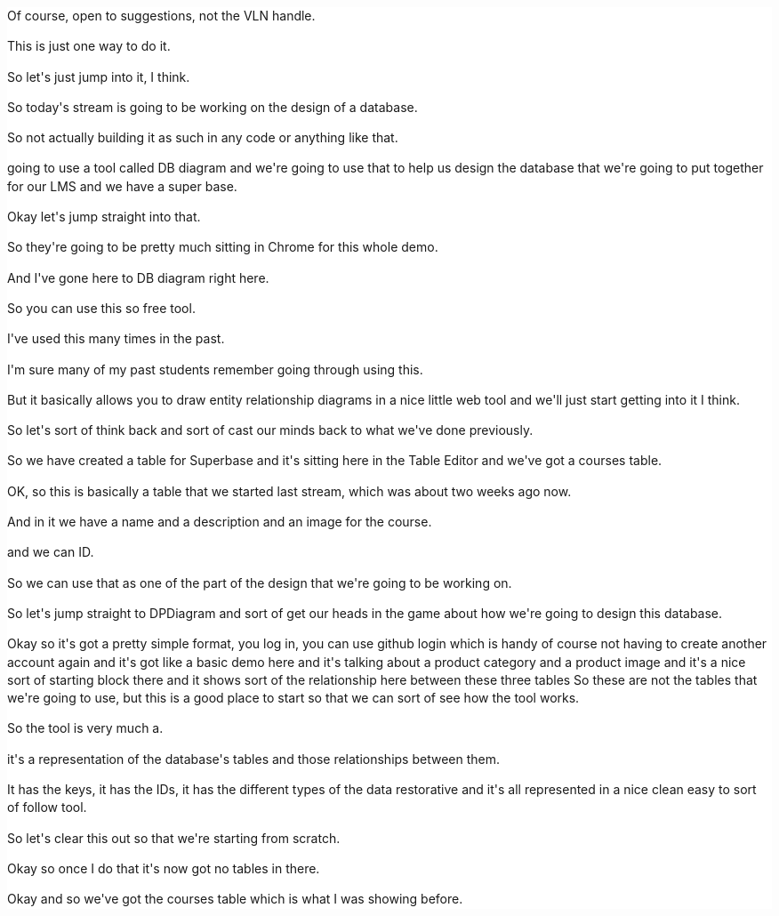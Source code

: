 Of course, open to suggestions, not the VLN handle.

This is just one way to do it.

So let's just jump into it, I think.

So today's stream is going to be working on the design of a database.

So not actually building it as such in any code or anything like that.

going to use a tool called DB diagram and we're going to use that to help us design the database that we're going to put together for our LMS and we have a super base.

Okay let's jump straight into that.

So they're going to be pretty much sitting in Chrome for this whole demo.

And I've gone here to DB diagram right here.

So you can use this so free tool.

I've used this many times in the past.

I'm sure many of my past students remember going through using this.

But it basically allows you to draw entity relationship diagrams in a nice little web tool and we'll just start getting into it I think.

So let's sort of think back and sort of cast our minds back to what we've done previously.

So we have created a table for Superbase and it's sitting here in the Table Editor and we've got a courses table.

OK, so this is basically a table that we started last stream, which was about two weeks ago now.

And in it we have a name and a description and an image for the course.

and we can ID.

So we can use that as one of the part of the design that we're going to be working on.

So let's jump straight to DPDiagram and sort of get our heads in the game about how we're going to design this database.

Okay so it's got a pretty simple format, you log in, you can use github login which is handy of course not having to create another account again and it's got like a basic demo here and it's talking about a product category and a product image and it's a nice sort of starting block there and it shows sort of the relationship here between these three tables So these are not the tables that we're going to use, but this is a good place to start so that we can sort of see how the tool works.

So the tool is very much a.

it's a representation of the database's tables and those relationships between them.

It has the keys, it has the IDs, it has the different types of the data restorative and it's all represented in a nice clean easy to sort of follow tool.

So let's clear this out so that we're starting from scratch.

Okay so once I do that it's now got no tables in there.

Okay and so we've got the courses table which is what I was showing before.
